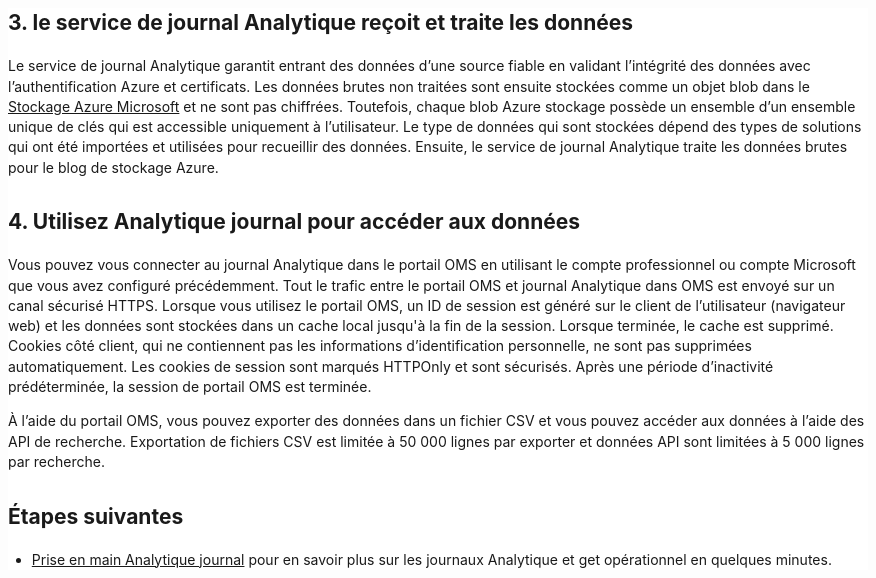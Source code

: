 
## <a name="3-the-log-analytics-service-receives-and-processes-data"></a>3. le service de journal Analytique reçoit et traite les données

Le service de journal Analytique garantit entrant des données d’une source fiable en validant l’intégrité des données avec l’authentification Azure et certificats. Les données brutes non traitées sont ensuite stockées comme un objet blob dans le [Stockage Azure Microsoft](../storage/storage-introduction.md) et ne sont pas chiffrées. Toutefois, chaque blob Azure stockage possède un ensemble d’un ensemble unique de clés qui est accessible uniquement à l’utilisateur. Le type de données qui sont stockées dépend des types de solutions qui ont été importées et utilisées pour recueillir des données. Ensuite, le service de journal Analytique traite les données brutes pour le blog de stockage Azure.

## <a name="4-use-log-analytics-to-access-the-data"></a>4. Utilisez Analytique journal pour accéder aux données

Vous pouvez vous connecter au journal Analytique dans le portail OMS en utilisant le compte professionnel ou compte Microsoft que vous avez configuré précédemment. Tout le trafic entre le portail OMS et journal Analytique dans OMS est envoyé sur un canal sécurisé HTTPS. Lorsque vous utilisez le portail OMS, un ID de session est généré sur le client de l’utilisateur (navigateur web) et les données sont stockées dans un cache local jusqu'à la fin de la session. Lorsque terminée, le cache est supprimé. Cookies côté client, qui ne contiennent pas les informations d’identification personnelle, ne sont pas supprimées automatiquement. Les cookies de session sont marqués HTTPOnly et sont sécurisés. Après une période d’inactivité prédéterminée, la session de portail OMS est terminée.

À l’aide du portail OMS, vous pouvez exporter des données dans un fichier CSV et vous pouvez accéder aux données à l’aide des API de recherche. Exportation de fichiers CSV est limitée à 50 000 lignes par exporter et données API sont limitées à 5 000 lignes par recherche.

## <a name="next-steps"></a>Étapes suivantes

- [Prise en main Analytique journal](log-analytics-get-started.md) pour en savoir plus sur les journaux Analytique et get opérationnel en quelques minutes.
